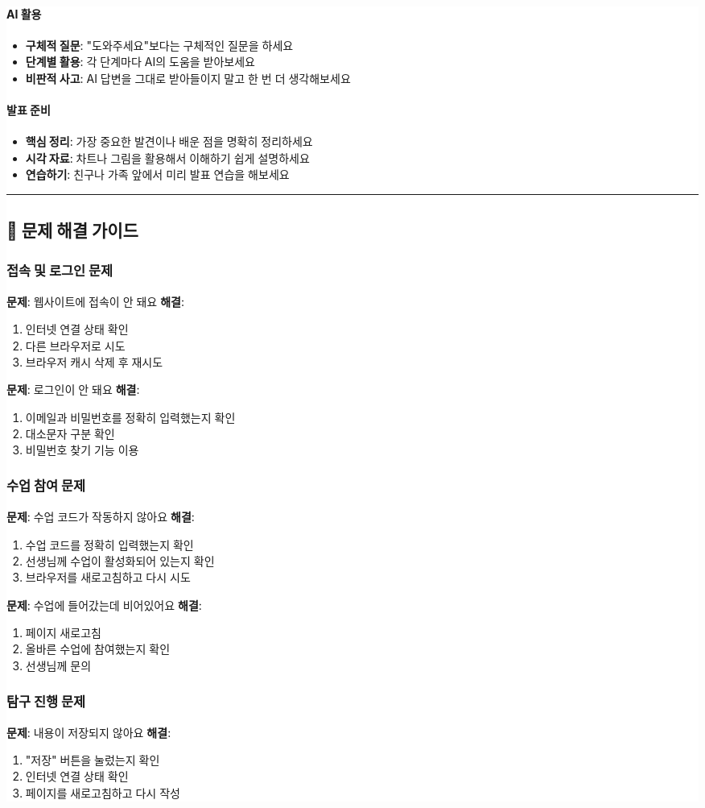 #### AI 활용

- **구체적 질문**: "도와주세요"보다는 구체적인 질문을 하세요
- **단계별 활용**: 각 단계마다 AI의 도움을 받아보세요
- **비판적 사고**: AI 답변을 그대로 받아들이지 말고 한 번 더 생각해보세요

#### 발표 준비

- **핵심 정리**: 가장 중요한 발견이나 배운 점을 명확히 정리하세요
- **시각 자료**: 차트나 그림을 활용해서 이해하기 쉽게 설명하세요
- **연습하기**: 친구나 가족 앞에서 미리 발표 연습을 해보세요

---

## 🔧 문제 해결 가이드

### 접속 및 로그인 문제

**문제**: 웹사이트에 접속이 안 돼요
**해결**:

1. 인터넷 연결 상태 확인
2. 다른 브라우저로 시도
3. 브라우저 캐시 삭제 후 재시도

**문제**: 로그인이 안 돼요
**해결**:

1. 이메일과 비밀번호를 정확히 입력했는지 확인
2. 대소문자 구분 확인
3. 비밀번호 찾기 기능 이용

### 수업 참여 문제

**문제**: 수업 코드가 작동하지 않아요
**해결**:

1. 수업 코드를 정확히 입력했는지 확인
2. 선생님께 수업이 활성화되어 있는지 확인
3. 브라우저를 새로고침하고 다시 시도

**문제**: 수업에 들어갔는데 비어있어요
**해결**:

1. 페이지 새로고침
2. 올바른 수업에 참여했는지 확인
3. 선생님께 문의

### 탐구 진행 문제

**문제**: 내용이 저장되지 않아요
**해결**:

1. "저장" 버튼을 눌렀는지 확인
2. 인터넷 연결 상태 확인
3. 페이지를 새로고침하고 다시 작성
